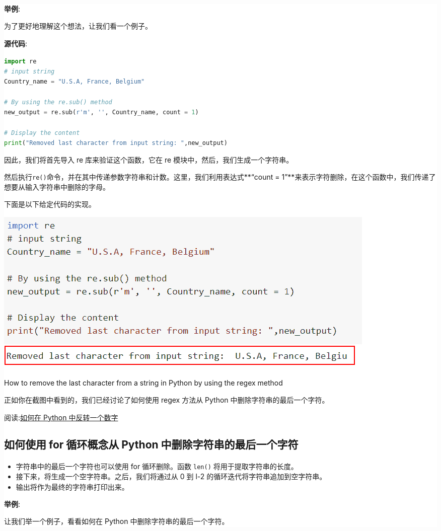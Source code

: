 **举例**:

为了更好地理解这个想法，让我们看一个例子。

**源代码**:

```py
import re
# input string
Country_name = "U.S.A, France, Belgium"

# By using the re.sub() method
new_output = re.sub(r'm', '', Country_name, count = 1)

# Display the content
print("Removed last character from input string: ",new_output)
```

因此，我们将首先导入 re 库来验证这个函数，它在 re 模块中，然后，我们生成一个字符串。

然后执行`re()`命令，并在其中传递参数字符串和计数。这里，我们利用表达式**“count = 1”**来表示字符删除，在这个函数中，我们传递了想要从输入字符串中删除的字母。

下面是以下给定代码的实现。

![How to remove the last character from a string in Python by using the regex method](img/4c93935d88a3d3dd5a7680ddfee44b27.png "How to remove the last character from a string in Python by using the regex method")

How to remove the last character from a string in Python by using the regex method

正如你在截图中看到的，我们已经讨论了如何使用 regex 方法从 Python 中删除字符串的最后一个字符。

阅读:[如何在 Python 中反转一个数字](https://pythonguides.com/reverse-a-number-in-python/)

## 如何使用 for 循环概念从 Python 中删除字符串的最后一个字符

*   字符串中的最后一个字符也可以使用 for 循环删除。函数 `len()` 将用于提取字符串的长度。
*   接下来，将生成一个空字符串。之后，我们将通过从 0 到 l-2 的循环迭代将字符串追加到空字符串。
*   输出将作为最终的字符串打印出来。

**举例**:

让我们举一个例子，看看如何在 Python 中删除字符串的最后一个字符。
